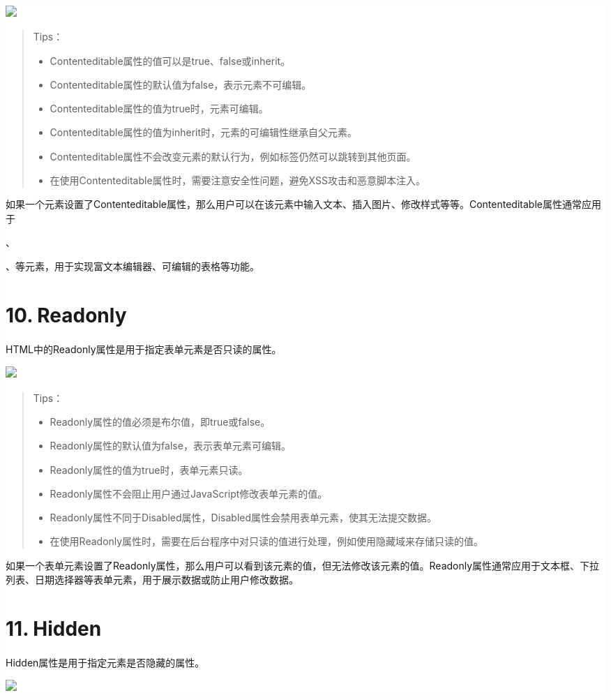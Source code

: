![](https://p3-juejin.byteimg.com/tos-cn-i-k3u1fbpfcp/4dbb9a51b72645929c07e1cc8a687beb~tplv-k3u1fbpfcp-zoom-in-crop-mark:1512:0:0:0.awebp)

> Tips：
> 
> -   Contenteditable属性的值可以是true、false或inherit。
>     
> -   Contenteditable属性的默认值为false，表示元素不可编辑。
>     
> -   Contenteditable属性的值为true时，元素可编辑。
>     
> -   Contenteditable属性的值为inherit时，元素的可编辑性继承自父元素。
>     
> -   Contenteditable属性不会改变元素的默认行为，例如标签仍然可以跳转到其他页面。
>     
> -   在使用Contenteditable属性时，需要注意安全性问题，避免XSS攻击和恶意脚本注入。
>     

如果一个元素设置了Contenteditable属性，那么用户可以在该元素中输入文本、插入图片、修改样式等等。Contenteditable属性通常应用于

、

、等元素，用于实现富文本编辑器、可编辑的表格等功能。

# 10\. Readonly

HTML中的Readonly属性是用于指定表单元素是否只读的属性。

![](https://p3-juejin.byteimg.com/tos-cn-i-k3u1fbpfcp/b26a986410704c2ebbfd1b25518a8531~tplv-k3u1fbpfcp-zoom-in-crop-mark:1512:0:0:0.awebp)

> Tips：
> 
> -   Readonly属性的值必须是布尔值，即true或false。
>     
> -   Readonly属性的默认值为false，表示表单元素可编辑。
>     
> -   Readonly属性的值为true时，表单元素只读。
>     
> -   Readonly属性不会阻止用户通过JavaScript修改表单元素的值。
>     
> -   Readonly属性不同于Disabled属性，Disabled属性会禁用表单元素，使其无法提交数据。
>     
> -   在使用Readonly属性时，需要在后台程序中对只读的值进行处理，例如使用隐藏域来存储只读的值。
>     

如果一个表单元素设置了Readonly属性，那么用户可以看到该元素的值，但无法修改该元素的值。Readonly属性通常应用于文本框、下拉列表、日期选择器等表单元素，用于展示数据或防止用户修改数据。

# 11\. Hidden

Hidden属性是用于指定元素是否隐藏的属性。

![](https://p3-juejin.byteimg.com/tos-cn-i-k3u1fbpfcp/619e4f2215224fd492d8315cb8f516a2~tplv-k3u1fbpfcp-zoom-in-crop-mark:1512:0:0:0.awebp)
